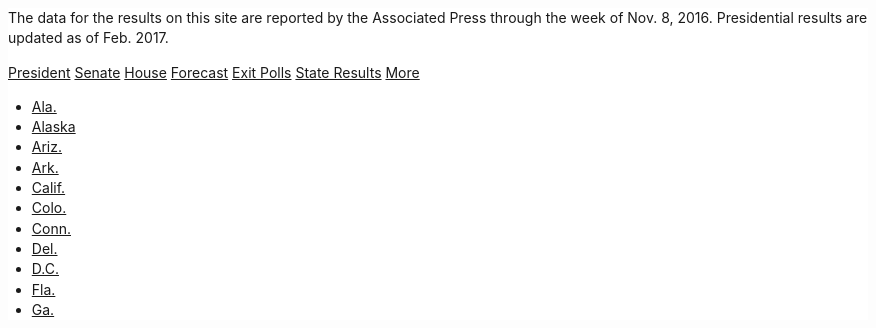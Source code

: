 </div>

</div>

</div>

</div>

</div>

<div class="eln-universal-alert-note">

<div class="eln-alert-inner">

The data for the results on this site are reported by the Associated
Press through the week of Nov. 8, 2016. Presidential results are updated
as of Feb.
2017.

</div>

</div>

<div class="eln-ad-header">

<div class="eln-ad-wrapper eln-ad-wrapper-desktop" data-position="top">

<div class="ad eln-ad eln-top-ad">

</div>

</div>

</div>

<div class="eln-inner">

[President](//www.nytimes.com/elections/2016/results/president "Presidential map and results from swing states")
[Senate](//www.nytimes.com/elections/2016/results/senate "Can Republicans keep the Senate?")
[House](//www.nytimes.com/elections/2016/results/house "The battle for Congressional control")
[Forecast](//www.nytimes.com/elections/2016/forecast/president "The Upshot live forecast of the election")
[Exit
Polls](//www.nytimes.com/interactive/2016/11/08/us/politics/election-exit-polls.html "See how different groups voted")
[State
Results](//www.nytimes.com/elections# "Detailed state and local results")
[More](//www.nytimes.com/elections# "Latest news and state results")

</div>

<div class="eln-inner">

  - [Ala.](//www.nytimes.com/elections/2016/results/alabama "Alabama")
  - [Alaska](//www.nytimes.com/elections/2016/results/alaska "Alaska")
  - [Ariz.](//www.nytimes.com/elections/2016/results/arizona "Arizona")
  - [Ark.](//www.nytimes.com/elections/2016/results/arkansas "Arkansas")
  - [Calif.](//www.nytimes.com/elections/2016/results/california "California")
  - [Colo.](//www.nytimes.com/elections/2016/results/colorado "Colorado")
  - [Conn.](//www.nytimes.com/elections/2016/results/connecticut "Connecticut")
  - [Del.](//www.nytimes.com/elections/2016/results/delaware "Delaware")
  - [D.C.](//www.nytimes.com/elections/2016/results/district-of-columbia "District of Columbia")
  - [Fla.](//www.nytimes.com/elections/2016/results/florida "Florida")
  - [Ga.](//www.nytimes.com/elections/2016/results/georgia "Georgia")
